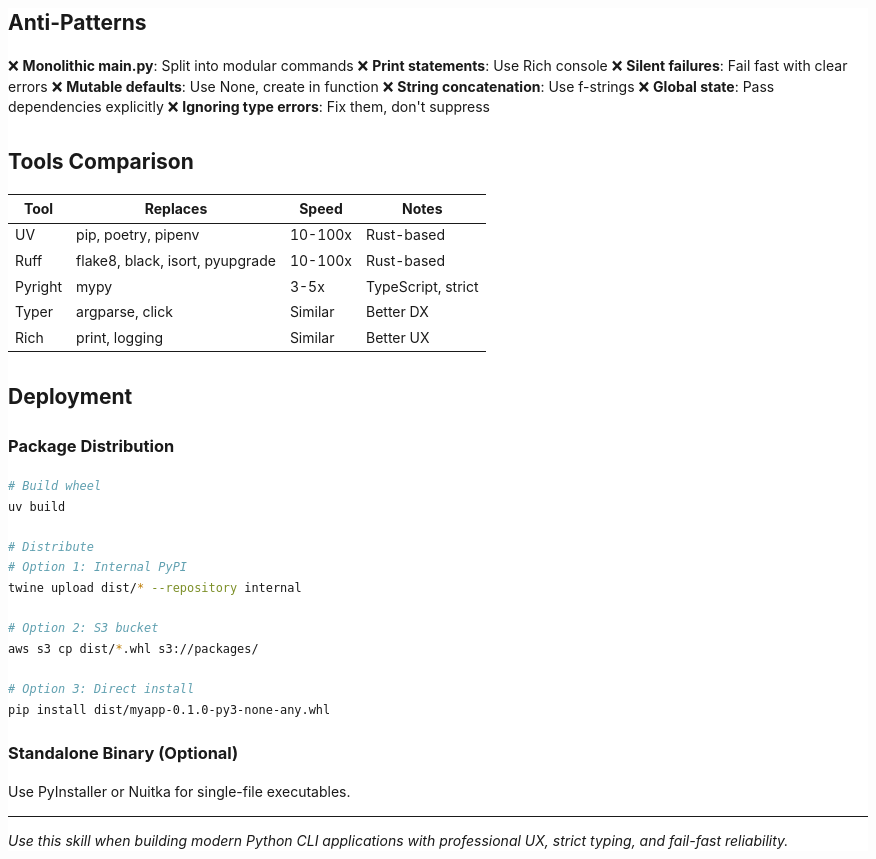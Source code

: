 ## Anti-Patterns

❌ **Monolithic main.py**: Split into modular commands
❌ **Print statements**: Use Rich console
❌ **Silent failures**: Fail fast with clear errors
❌ **Mutable defaults**: Use None, create in function
❌ **String concatenation**: Use f-strings
❌ **Global state**: Pass dependencies explicitly
❌ **Ignoring type errors**: Fix them, don't suppress

## Tools Comparison

| Tool | Replaces | Speed | Notes |
|------|----------|-------|-------|
| UV | pip, poetry, pipenv | 10-100x | Rust-based |
| Ruff | flake8, black, isort, pyupgrade | 10-100x | Rust-based |
| Pyright | mypy | 3-5x | TypeScript, strict |
| Typer | argparse, click | Similar | Better DX |
| Rich | print, logging | Similar | Better UX |

## Deployment

### Package Distribution
```bash
# Build wheel
uv build

# Distribute
# Option 1: Internal PyPI
twine upload dist/* --repository internal

# Option 2: S3 bucket
aws s3 cp dist/*.whl s3://packages/

# Option 3: Direct install
pip install dist/myapp-0.1.0-py3-none-any.whl
```

### Standalone Binary (Optional)
Use PyInstaller or Nuitka for single-file executables.

---

*Use this skill when building modern Python CLI applications with professional UX, strict typing, and fail-fast reliability.*
